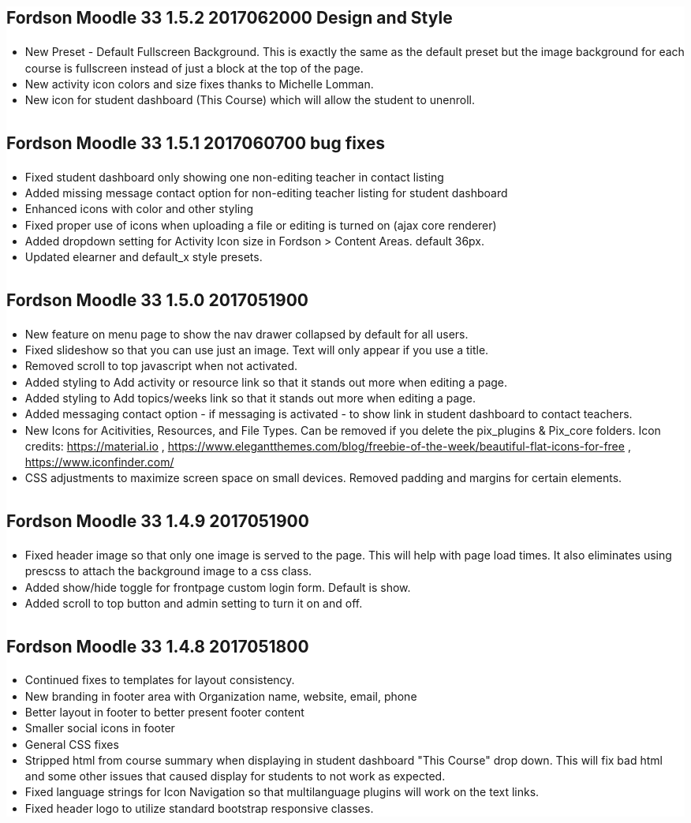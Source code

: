 ## Fordson Moodle 33 1.5.2 2017062000 Design and Style
* New Preset - Default Fullscreen Background.  This is exactly the same as the default preset but the image background for each course is fullscreen instead of just a block at the top of the page.
* New activity icon colors and size fixes thanks to Michelle Lomman.
* New icon for student dashboard (This Course) which will allow the student to unenroll.

## Fordson Moodle 33 1.5.1 2017060700 bug fixes
* Fixed student dashboard only showing one non-editing teacher in contact listing
* Added missing message contact option for non-editing teacher listing for student dashboard
* Enhanced icons with color and other styling
* Fixed proper use of icons when uploading a file or editing is turned on (ajax core renderer)
* Added dropdown setting for Activity Icon size in Fordson > Content Areas.  default 36px.
* Updated elearner and default_x style presets.

## Fordson Moodle 33 1.5.0 2017051900
* New feature on menu page to show the nav drawer collapsed by default for all users.
* Fixed slideshow so that you can use just an image. Text will only appear if you use a title.
* Removed scroll to top javascript when not activated.
* Added styling to Add activity or resource link so that it stands out more when editing a page.
* Added styling to Add topics/weeks link so that it stands out more when editing a page.
* Added messaging contact option - if messaging is activated - to show link in student dashboard to contact teachers.
* New Icons for Acitivities, Resources, and File Types.  Can be removed if you delete the pix_plugins & Pix_core folders. Icon credits: https://material.io , https://www.elegantthemes.com/blog/freebie-of-the-week/beautiful-flat-icons-for-free , https://www.iconfinder.com/
* CSS adjustments to maximize screen space on small devices.  Removed padding and margins for certain elements.

## Fordson Moodle 33 1.4.9 2017051900
* Fixed header image so that only one image is served to the page. This will help with page load times. It also eliminates using prescss to attach the background image to a css class.
* Added show/hide toggle for frontpage custom login form. Default is show.
* Added scroll to top button and admin setting to turn it on and off.


## Fordson Moodle 33 1.4.8 2017051800
* Continued fixes to templates for layout consistency.
* New branding in footer area with Organization name, website, email, phone
* Better layout in footer to better present footer content
* Smaller social icons in footer
* General CSS fixes
* Stripped html from course summary when displaying in student dashboard "This Course" drop down.  This will fix bad html and some other issues that caused display for students to not work as expected.
* Fixed language strings for Icon Navigation so that multilanguage plugins will work on the text links.
* Fixed header logo to utilize standard bootstrap responsive classes.
